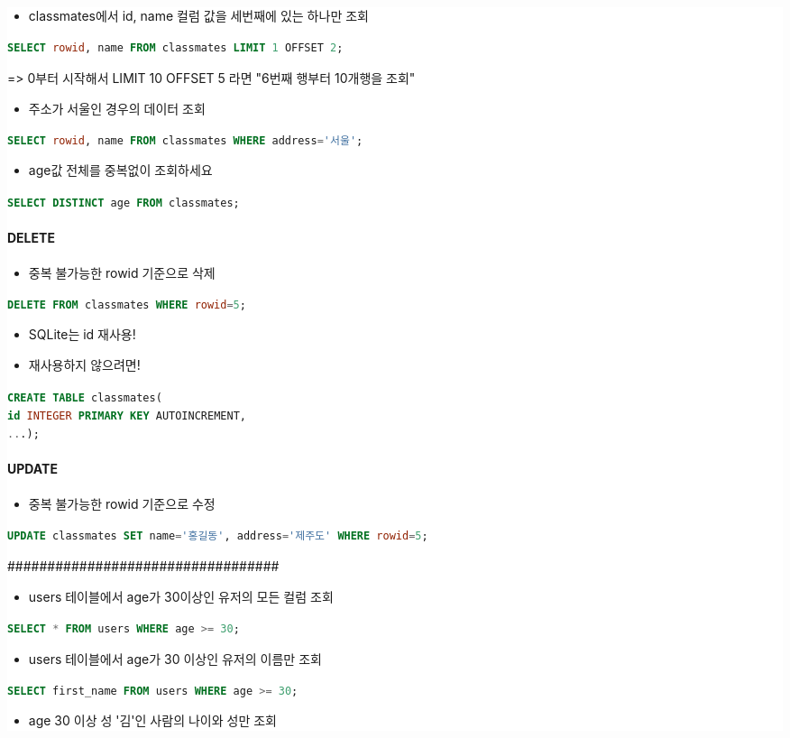 * classmates에서 id, name 컬럼 값을 세번째에 있는 하나만 조회

```sql
SELECT rowid, name FROM classmates LIMIT 1 OFFSET 2;
```

=> 0부터 시작해서 LIMIT 10 OFFSET 5 라면 "6번째 행부터 10개행을 조회"

* 주소가 서울인 경우의 데이터 조회

```sql
SELECT rowid, name FROM classmates WHERE address='서울';
```

* age값 전체를 중복없이 조회하세요

```sql
SELECT DISTINCT age FROM classmates;
```

#### DELETE

* 중복 불가능한 rowid 기준으로 삭제

```sql
DELETE FROM classmates WHERE rowid=5;
```

* SQLite는 id 재사용!

* 재사용하지 않으려면!

```sql
CREATE TABLE classmates(
id INTEGER PRIMARY KEY AUTOINCREMENT,
...);
```

#### UPDATE

* 중복 불가능한 rowid 기준으로 수정

```sql
UPDATE classmates SET name='홍길동', address='제주도' WHERE rowid=5;
```



##################################

* users 테이블에서 age가 30이상인 유저의 모든 컬럼 조회

```sql
SELECT * FROM users WHERE age >= 30;
```

* users 테이블에서 age가 30 이상인 유저의 이름만 조회

```sql
SELECT first_name FROM users WHERE age >= 30;
```

* age 30 이상 성 '김'인 사람의 나이와 성만 조회
